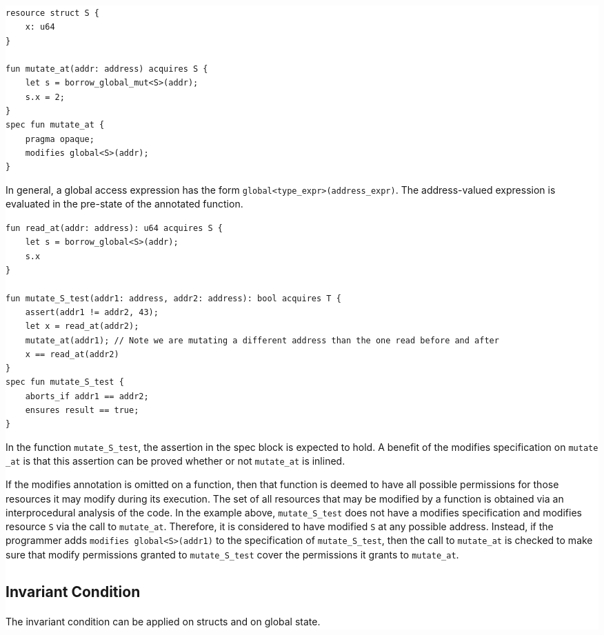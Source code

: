 ```move
resource struct S {
    x: u64
}

fun mutate_at(addr: address) acquires S {
    let s = borrow_global_mut<S>(addr);
    s.x = 2;
}
spec fun mutate_at {
    pragma opaque;
    modifies global<S>(addr);
}
```

In general, a global access expression has the form `global<type_expr>(address_expr)`.
The address-valued expression is evaluated in the pre-state of the annotated function.

```move
fun read_at(addr: address): u64 acquires S {
    let s = borrow_global<S>(addr);
    s.x
}

fun mutate_S_test(addr1: address, addr2: address): bool acquires T {
    assert(addr1 != addr2, 43);
    let x = read_at(addr2);
    mutate_at(addr1); // Note we are mutating a different address than the one read before and after
    x == read_at(addr2)
}
spec fun mutate_S_test {
    aborts_if addr1 == addr2;
    ensures result == true;
}
```

In the function `mutate_S_test`, the assertion in the spec block is expected to hold.
A benefit of the modifies specification on `mutate_at` is that this assertion can be proved
whether or not `mutate_at` is inlined.

If the modifies annotation is omitted on a function, then that function is deemed to have all
possible permissions for those resources it may modify during its execution.  The set of all
resources that may be modified by a function is obtained via an interprocedural analysis of
the code.  In the example above, `mutate_S_test` does not have a modifies specification
and modifies resource `S` via the call to `mutate_at`.  Therefore, it is considered to have
modified `S` at any possible address.  Instead, if the programmer adds `modifies global<S>(addr1)`
to the specification of `mutate_S_test`, then the call to `mutate_at` is checked to make sure
that modify permissions granted to `mutate_S_test` cover the permissions it grants to `mutate_at`.

## Invariant Condition

The invariant condition can be applied on structs and on global state.
